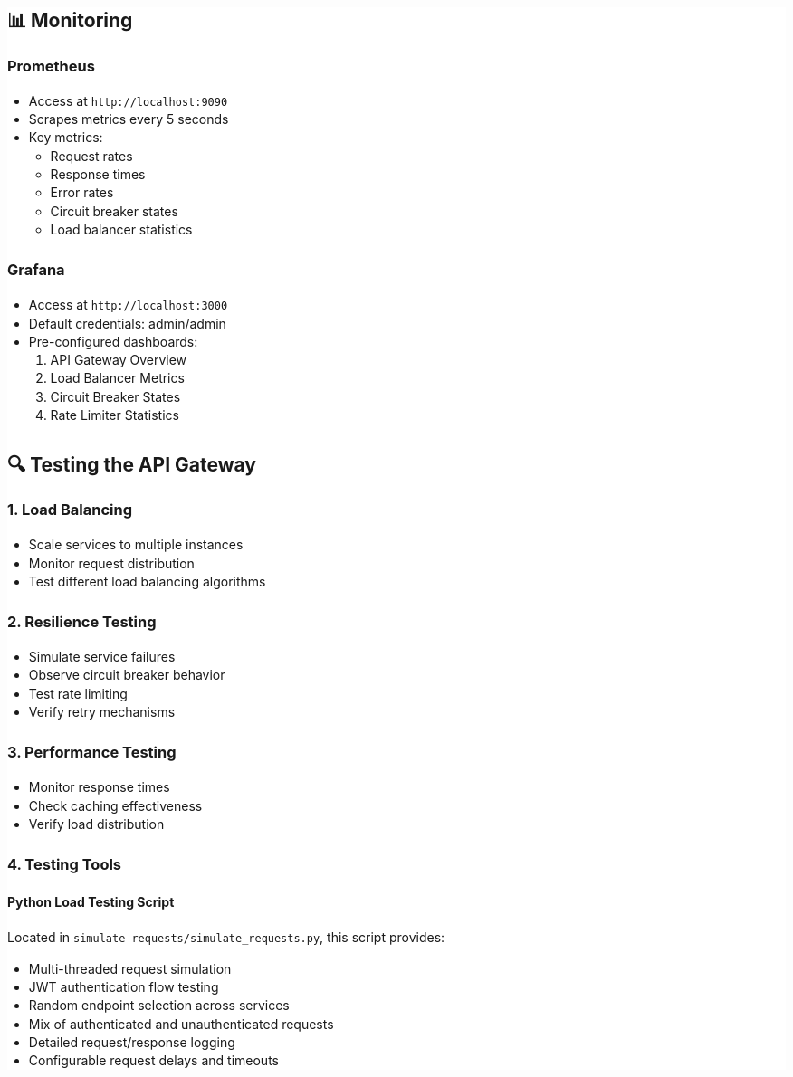 ## 📊 Monitoring

### Prometheus

- Access at `http://localhost:9090`
- Scrapes metrics every 5 seconds
- Key metrics:
  - Request rates
  - Response times
  - Error rates
  - Circuit breaker states
  - Load balancer statistics

### Grafana

- Access at `http://localhost:3000`
- Default credentials: admin/admin
- Pre-configured dashboards:
  1. API Gateway Overview
  2. Load Balancer Metrics
  3. Circuit Breaker States
  4. Rate Limiter Statistics

## 🔍 Testing the API Gateway

### 1. Load Balancing

- Scale services to multiple instances
- Monitor request distribution
- Test different load balancing algorithms

### 2. Resilience Testing

- Simulate service failures
- Observe circuit breaker behavior
- Test rate limiting
- Verify retry mechanisms

### 3. Performance Testing

- Monitor response times
- Check caching effectiveness
- Verify load distribution

### 4. Testing Tools

#### Python Load Testing Script

Located in `simulate-requests/simulate_requests.py`, this script provides:

- Multi-threaded request simulation
- JWT authentication flow testing
- Random endpoint selection across services
- Mix of authenticated and unauthenticated requests
- Detailed request/response logging
- Configurable request delays and timeouts
